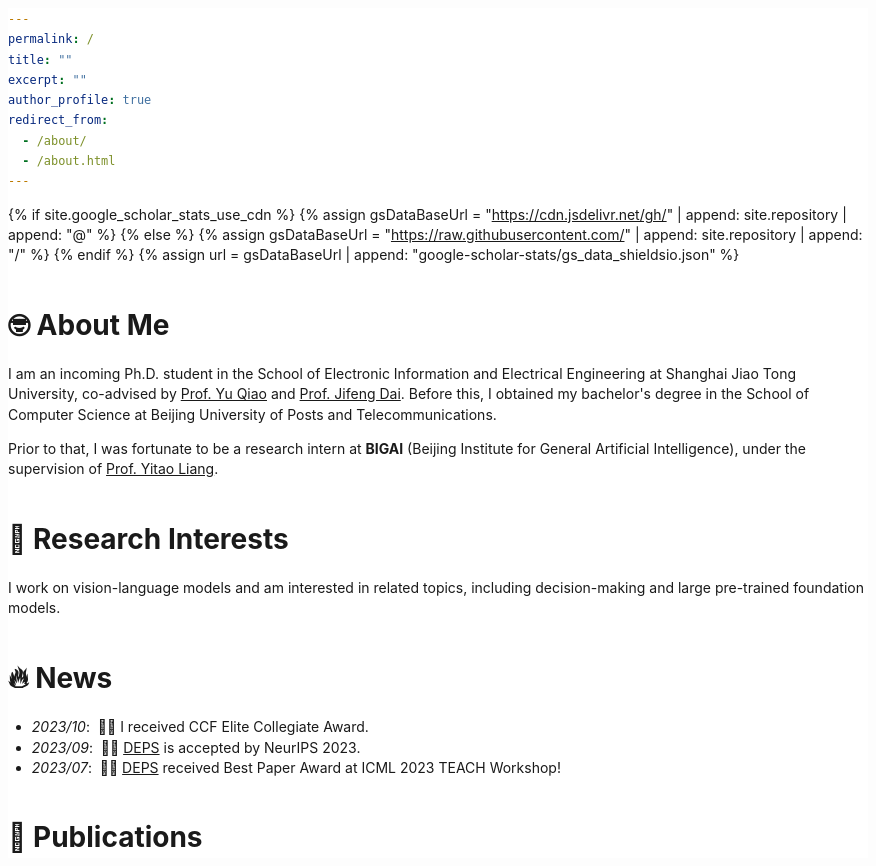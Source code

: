 ```yaml
---
permalink: /
title: ""
excerpt: ""
author_profile: true
redirect_from: 
  - /about/
  - /about.html
---
```


{% if site.google_scholar_stats_use_cdn %}
{% assign gsDataBaseUrl = "https://cdn.jsdelivr.net/gh/" | append: site.repository | append: "@" %}
{% else %}
{% assign gsDataBaseUrl = "https://raw.githubusercontent.com/" | append: site.repository | append: "/" %}
{% endif %}
{% assign url = gsDataBaseUrl | append: "google-scholar-stats/gs_data_shieldsio.json" %}

<span class='anchor' id='about-me'></span>

# 🤓 About Me

I am an incoming Ph.D. student in the School of Electronic Information and Electrical Engineering at Shanghai Jiao Tong University, co-advised by [Prof. Yu Qiao](https://scholar.google.com/citations?user=gFtI-8QAAAAJ) and [Prof. Jifeng Dai](https://jifengdai.org/). Before this, I obtained my bachelor's degree in the School of Computer Science at Beijing University of Posts and Telecommunications.

Prior to that, I was fortunate to be a research intern at **BIGAI** (Beijing Institute for General Artificial Intelligence), under the supervision of [Prof. Yitao Liang](https://web.cs.ucla.edu/~yliang/).

# 🔬 Research Interests

I work on vision-language models and am interested in related topics, including decision-making and large pre-trained foundation models.

# 🔥 News

- *2023/10*: &nbsp;🎉🎉 I received CCF Elite Collegiate Award.
- *2023/09*: &nbsp;🎉🎉 [DEPS](https://arxiv.org/pdf/2302.01560.pdf) is accepted by NeurIPS 2023.
- *2023/07*: &nbsp;🎉🎉 [DEPS](https://arxiv.org/pdf/2302.01560.pdf) received Best Paper Award at ICML 2023 TEACH Workshop!

# 📝 Publications 
